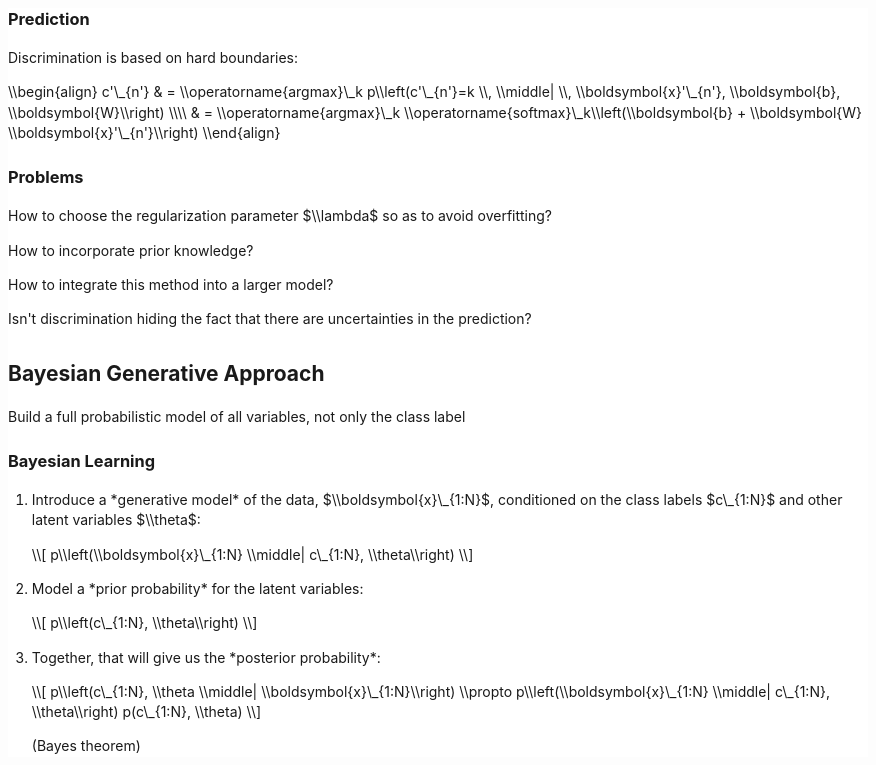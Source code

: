 

<section data-background="assets/three_classes_2.png">
  <h3>Prediction</h3>
  <p>Discrimination is based on hard boundaries:</p>
  <p>
    \\begin{align}
      c'\_{n'} & = \\operatorname{argmax}\_k p\\left(c'\_{n'}=k \\, \\middle| \\, \\boldsymbol{x}'\_{n'}, \\boldsymbol{b}, \\boldsymbol{W}\\right) \\\\
        & = \\operatorname{argmax}\_k \\operatorname{softmax}\_k\\left(\\boldsymbol{b} + \\boldsymbol{W} \\boldsymbol{x}'\_{n'}\\right)
    \\end{align}
  </p>
</section>



<section data-background="assets/the_thinker.png">
  <h3>Problems</h3>
  <p>How to choose the regularization parameter $\\lambda$ so as to avoid overfitting?</p>
  <p>How to incorporate prior knowledge?</p>
  <p>How to integrate this method into a larger model?</p>
  <p>Isn't discrimination hiding the fact that there are uncertainties in the prediction?</p>
</section>



<section data-background="assets/casino_royal.png">
  <h2>Bayesian Generative Approach</h2>
  <p>Build a full probabilistic model of all variables, not only the class label</p>
</section>



<section data-background="assets/sherlock.png">
  <h3>Bayesian Learning</h3>
  <p>
    <ol>
      <li>
        <p>Introduce a *generative model* of the data, $\\boldsymbol{x}\_{1:N}$, conditioned on the class labels $c\_{1:N}$ and other latent variables $\\theta$:</p>
        <p>
          \\[
            p\\left(\\boldsymbol{x}\_{1:N} \\middle| c\_{1:N}, \\theta\\right)
          \\]
        </p>
      </li>
      <li>
        <p>Model a *prior probability* for the latent variables:</p>
        <p>
          \\[
            p\\left(c\_{1:N}, \\theta\\right)
          \\]
        </p>
      </li>
      <li>
        <p>Together, that will give us the *posterior probability*:</p>
        <p>
          \\[
            p\\left(c\_{1:N}, \\theta \\middle| \\boldsymbol{x}\_{1:N}\\right) \\propto p\\left(\\boldsymbol{x}\_{1:N} \\middle| c\_{1:N}, \\theta\\right) p(c\_{1:N}, \\theta)
          \\]
        </p>
        <p>(Bayes theorem)</p>
      </li>
    </ol>
  </p>
</section>
